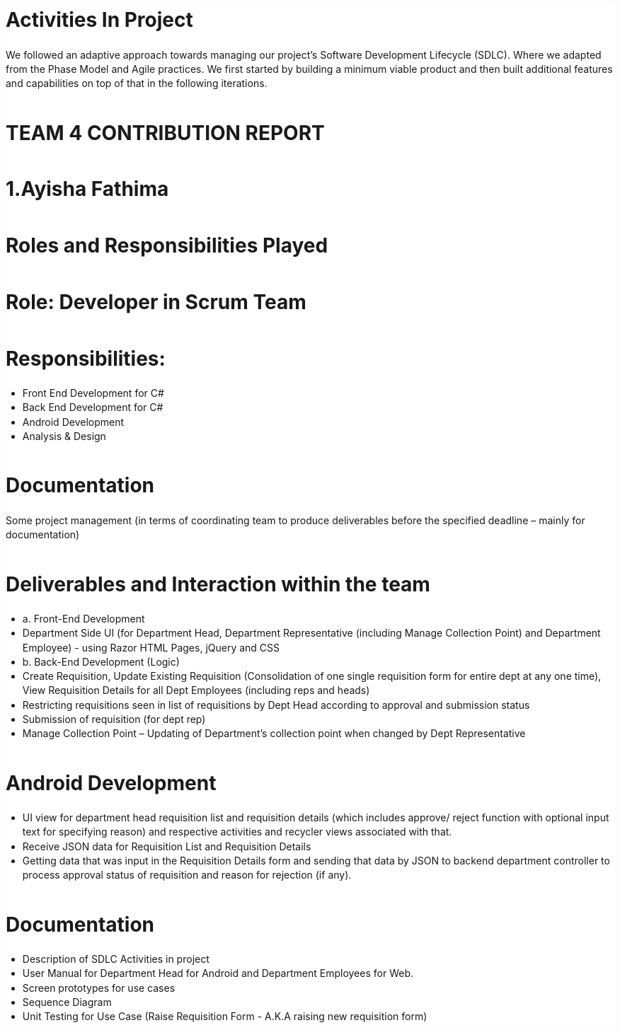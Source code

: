 # Activities In Project

We followed an adaptive approach towards managing our project’s Software Development Lifecycle (SDLC). Where we adapted from the Phase Model and Agile practices. We first started by building a minimum viable product and then built additional features and capabilities on top of that in the following iterations.

# TEAM 4 CONTRIBUTION REPORT

# 1.Ayisha Fathima
# Roles and Responsibilities Played
# Role: Developer in Scrum Team
# Responsibilities:
- Front End Development for C#
- Back End Development for C#
- Android Development
- Analysis & Design 
# Documentation
Some project management (in terms of coordinating team to produce deliverables before the specified deadline – mainly for documentation)
# Deliverables and Interaction within the team
- a. Front-End Development
- Department Side UI (for Department Head, Department Representative (including Manage Collection Point) and Department Employee) - using Razor HTML Pages, jQuery and CSS
- b. Back-End Development (Logic)
- Create Requisition, Update Existing Requisition (Consolidation of one single requisition form for entire dept at any one time), View Requisition Details for all Dept Employees (including reps and heads)
- Restricting requisitions seen in list of requisitions by Dept Head according to approval and submission status
- Submission of requisition (for dept rep)
- Manage Collection Point – Updating of Department’s collection point when changed by Dept Representative
# Android Development
- UI view for department head requisition list and requisition details (which includes approve/ reject function with optional input text for specifying reason) and respective activities and recycler views associated with that.
- Receive JSON data for Requisition List and Requisition Details
- Getting data that was input in the Requisition Details form and sending that data by JSON to backend department controller to process approval status of requisition and reason for rejection (if any).
# Documentation
- Description of SDLC Activities in project
- User Manual for Department Head for Android and Department Employees for Web.
- Screen prototypes for use cases
- Sequence Diagram
- Unit Testing for Use Case (Raise Requisition Form - A.K.A raising new requisition form)